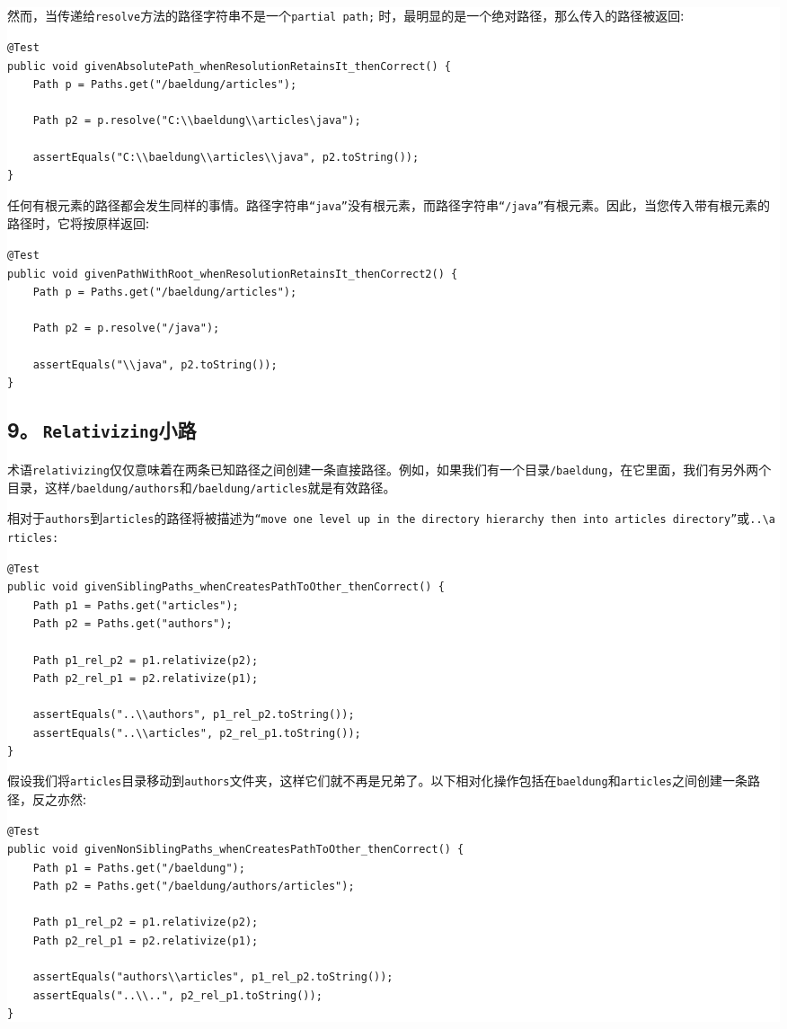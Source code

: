 然而，当传递给`resolve`方法的路径字符串不是一个`partial path;` 时，最明显的是一个绝对路径，那么传入的路径被返回:

```
@Test
public void givenAbsolutePath_whenResolutionRetainsIt_thenCorrect() {
    Path p = Paths.get("/baeldung/articles");

    Path p2 = p.resolve("C:\\baeldung\\articles\java");

    assertEquals("C:\\baeldung\\articles\\java", p2.toString());
}
```

任何有根元素的路径都会发生同样的事情。路径字符串`“java”`没有根元素，而路径字符串`“/java”`有根元素。因此，当您传入带有根元素的路径时，它将按原样返回:

```
@Test
public void givenPathWithRoot_whenResolutionRetainsIt_thenCorrect2() {
    Path p = Paths.get("/baeldung/articles");

    Path p2 = p.resolve("/java");

    assertEquals("\\java", p2.toString());
}
```

## **9。 `Relativizing`小路**

术语`relativizing`仅仅意味着在两条已知路径之间创建一条直接路径。例如，如果我们有一个目录`/baeldung`，在它里面，我们有另外两个目录，这样`/baeldung/authors`和`/baeldung/articles`就是有效路径。

相对于`authors`到`articles`的路径将被描述为`“move one level up in the directory hierarchy then into articles directory”`或`..\articles:`

```
@Test
public void givenSiblingPaths_whenCreatesPathToOther_thenCorrect() {
    Path p1 = Paths.get("articles");
    Path p2 = Paths.get("authors");

    Path p1_rel_p2 = p1.relativize(p2);
    Path p2_rel_p1 = p2.relativize(p1);

    assertEquals("..\\authors", p1_rel_p2.toString());
    assertEquals("..\\articles", p2_rel_p1.toString());
}
```

假设我们将`articles`目录移动到`authors`文件夹，这样它们就不再是兄弟了。以下相对化操作包括在`baeldung`和`articles`之间创建一条路径，反之亦然:

```
@Test
public void givenNonSiblingPaths_whenCreatesPathToOther_thenCorrect() {
    Path p1 = Paths.get("/baeldung");
    Path p2 = Paths.get("/baeldung/authors/articles");

    Path p1_rel_p2 = p1.relativize(p2);
    Path p2_rel_p1 = p2.relativize(p1);

    assertEquals("authors\\articles", p1_rel_p2.toString());
    assertEquals("..\\..", p2_rel_p1.toString());
}
```
